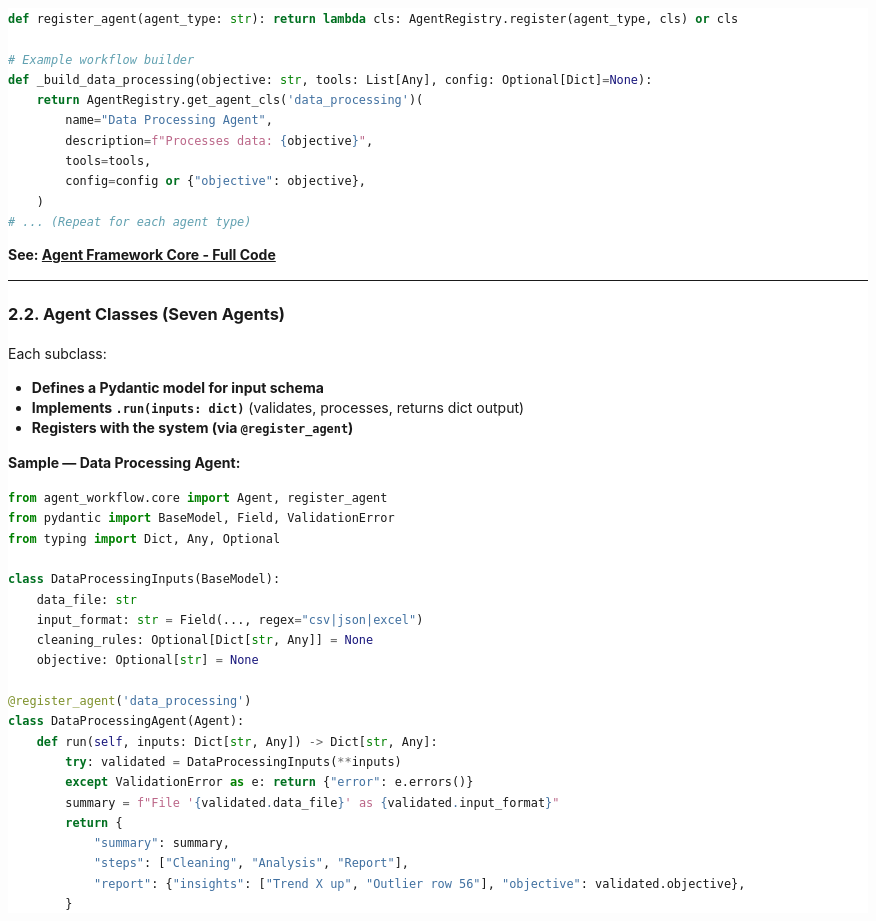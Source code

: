 ```python
def register_agent(agent_type: str): return lambda cls: AgentRegistry.register(agent_type, cls) or cls

# Example workflow builder
def _build_data_processing(objective: str, tools: List[Any], config: Optional[Dict]=None):
    return AgentRegistry.get_agent_cls('data_processing')(
        name="Data Processing Agent",
        description=f"Processes data: {objective}",
        tools=tools,
        config=config or {"objective": objective},
    )
# ... (Repeat for each agent type)
```

**See: [Agent Framework Core - Full Code](#)**

---

<a name="agent-classes"></a>
### 2.2. Agent Classes (Seven Agents)

Each subclass:

- **Defines a Pydantic model for input schema**
- **Implements `.run(inputs: dict)`** (validates, processes, returns dict output)
- **Registers with the system (via `@register_agent`)**

**Sample — Data Processing Agent:**
```python
from agent_workflow.core import Agent, register_agent
from pydantic import BaseModel, Field, ValidationError
from typing import Dict, Any, Optional

class DataProcessingInputs(BaseModel):
    data_file: str
    input_format: str = Field(..., regex="csv|json|excel")
    cleaning_rules: Optional[Dict[str, Any]] = None
    objective: Optional[str] = None

@register_agent('data_processing')
class DataProcessingAgent(Agent):
    def run(self, inputs: Dict[str, Any]) -> Dict[str, Any]:
        try: validated = DataProcessingInputs(**inputs)
        except ValidationError as e: return {"error": e.errors()}
        summary = f"File '{validated.data_file}' as {validated.input_format}"
        return {
            "summary": summary,
            "steps": ["Cleaning", "Analysis", "Report"],
            "report": {"insights": ["Trend X up", "Outlier row 56"], "objective": validated.objective},
        }
```
